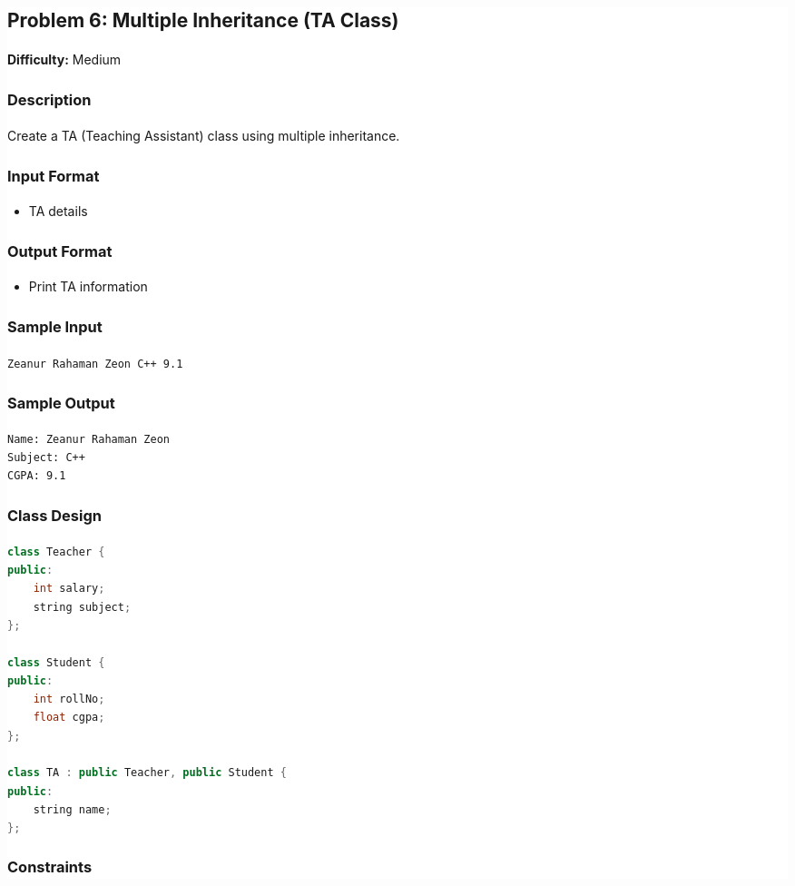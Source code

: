 
## Problem 6: Multiple Inheritance (TA Class)

**Difficulty:** Medium

### Description

Create a TA (Teaching Assistant) class using multiple inheritance.

### Input Format

- TA details

### Output Format

- Print TA information

### Sample Input

```
Zeanur Rahaman Zeon C++ 9.1
```

### Sample Output

```
Name: Zeanur Rahaman Zeon
Subject: C++
CGPA: 9.1
```

### Class Design

```cpp
class Teacher {
public:
    int salary;
    string subject;
};

class Student {
public:
    int rollNo;
    float cgpa;
};

class TA : public Teacher, public Student {
public:
    string name;
};
```

### Constraints
